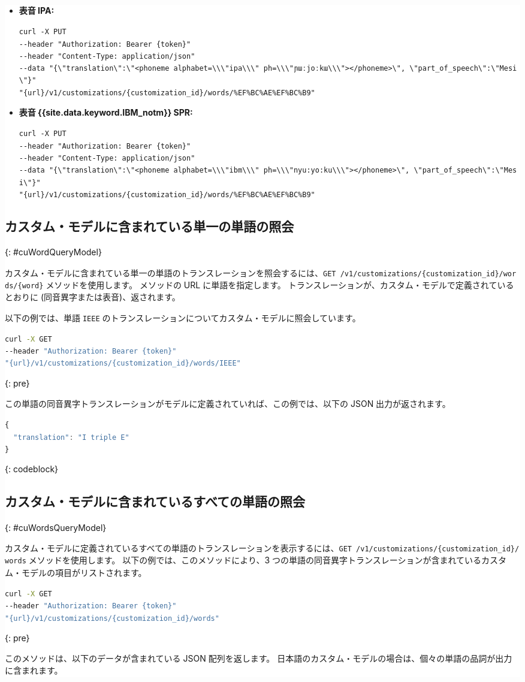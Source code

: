 -   **表音 IPA:**

    <pre><code>curl -X PUT
    --header "Authorization: Bearer {token}"
    --header "Content-Type: application/json"
    --data "{\"translation\":\"&lt;phoneme alphabet=\\\"ipa\\\" ph=\\\"&#626;&#623;&#720;&#106;&#111;&#720;&#107;&#623;\\\"&gt;&lt;/phoneme&gt;\", \"part_of_speech\":\"Mesi\"}"
    "{url}/v1/customizations/{customization_id}/words/%EF%BC%AE%EF%BC%B9"</code></pre>

-   **表音 {{site.data.keyword.IBM_notm}} SPR:**

    <pre><code>curl -X PUT
    --header "Authorization: Bearer {token}"
    --header "Content-Type: application/json"
    --data "{\"translation\":\"&lt;phoneme alphabet=\\\"ibm\\\" ph=\\\"nyu:yo:ku\\\"&gt;&lt;/phoneme&gt;\", \"part_of_speech\":\"Mesi\"}"
    "{url}/v1/customizations/{customization_id}/words/%EF%BC%AE%EF%BC%B9"</code></pre>

## カスタム・モデルに含まれている単一の単語の照会
{: #cuWordQueryModel}

カスタム・モデルに含まれている単一の単語のトランスレーションを照会するには、`GET /v1/customizations/{customization_id}/words/{word}` メソッドを使用します。 メソッドの URL に単語を指定します。 トランスレーションが、カスタム・モデルで定義されているとおりに (同音異字または表音)、返されます。

以下の例では、単語 `IEEE` のトランスレーションについてカスタム・モデルに照会しています。

```bash
curl -X GET
--header "Authorization: Bearer {token}"
"{url}/v1/customizations/{customization_id}/words/IEEE"
```
{: pre}

この単語の同音異字トランスレーションがモデルに定義されていれば、この例では、以下の JSON 出力が返されます。

```javascript
{
  "translation": "I triple E"
}
```
{: codeblock}

## カスタム・モデルに含まれているすべての単語の照会
{: #cuWordsQueryModel}

カスタム・モデルに定義されているすべての単語のトランスレーションを表示するには、`GET /v1/customizations/{customization_id}/words` メソッドを使用します。 以下の例では、このメソッドにより、3 つの単語の同音異字トランスレーションが含まれているカスタム・モデルの項目がリストされます。

```bash
curl -X GET
--header "Authorization: Bearer {token}"
"{url}/v1/customizations/{customization_id}/words"
```
{: pre}

このメソッドは、以下のデータが含まれている JSON 配列を返します。 日本語のカスタム・モデルの場合は、個々の単語の品詞が出力に含まれます。
